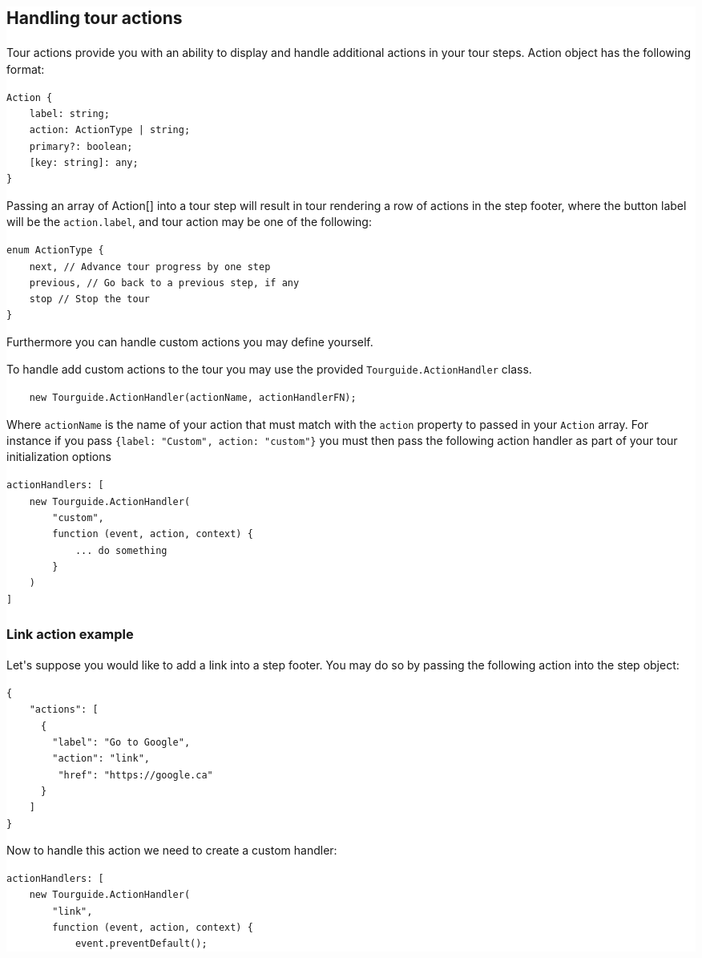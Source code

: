 ## Handling tour actions

Tour actions provide you with an ability to display and handle additional actions in your tour steps.
Action object has the following format:
```
Action {
	label: string;
	action: ActionType | string;
	primary?: boolean;
	[key: string]: any;
}
```

Passing an array of Action[] into a tour step will result in tour rendering a row of actions in the step footer, where the button label will be the `action.label`, and tour action may be one of the following:
```
enum ActionType {
	next, // Advance tour progress by one step
	previous, // Go back to a previous step, if any
	stop // Stop the tour
}
```

Furthermore you can handle custom actions you may define yourself.

To handle add custom actions to the tour you may use the provided `Tourguide.ActionHandler` class.

```
	new Tourguide.ActionHandler(actionName, actionHandlerFN);
```
Where `actionName` is the name of your action that must match with the `action` property to passed in your `Action` array. For instance if you pass `{label: "Custom", action: "custom"}` you must then pass the following action handler as part of your tour initialization options
```
actionHandlers: [
	new Tourguide.ActionHandler(
		"custom",
		function (event, action, context) {
			... do something
		}
	)
]
```

### Link action example
Let's suppose you would like to add a link into a step footer. You may do so by passing the following action into the step object:
```
{
    "actions": [
      {
        "label": "Go to Google",
        "action": "link",
		 "href": "https://google.ca"
      }
    ]
}
```
Now to handle this action we need to create a custom handler:
```
actionHandlers: [
	new Tourguide.ActionHandler(
		"link",
		function (event, action, context) {
			event.preventDefault();
```